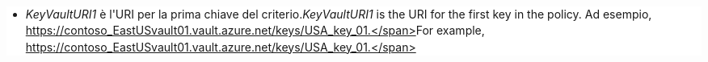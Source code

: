    -  <span data-ttu-id="f5aa3-389">*KeyVaultURI1* è l'URI per la prima chiave del criterio.</span><span class="sxs-lookup"><span data-stu-id="f5aa3-389">*KeyVaultURI1*  is the URI for the first key in the policy.</span></span> <span data-ttu-id="f5aa3-390">Ad esempio, https://contoso_EastUSvault01.vault.azure.net/keys/USA_key_01.</span><span class="sxs-lookup"><span data-stu-id="f5aa3-390">For example, https://contoso_EastUSvault01.vault.azure.net/keys/USA_key_01.</span></span> 
    
